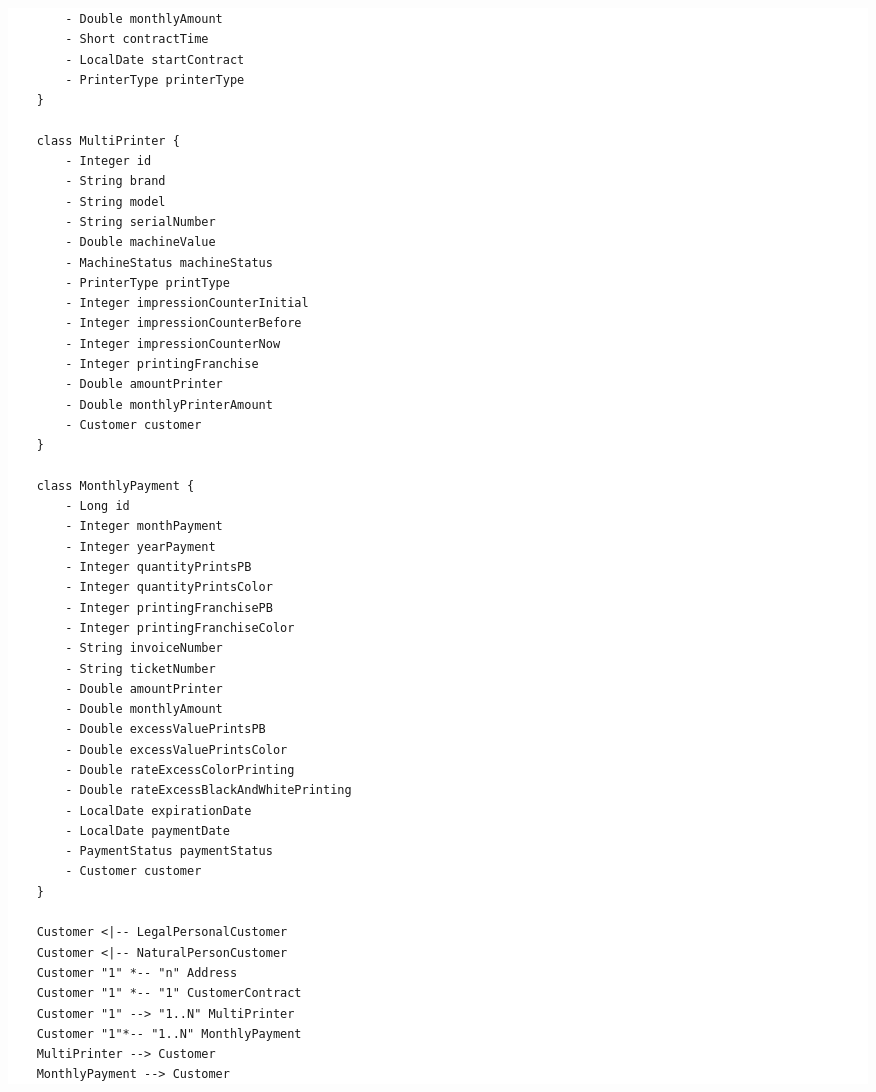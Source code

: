 ```mermaid
        - Double monthlyAmount
        - Short contractTime
        - LocalDate startContract
        - PrinterType printerType
    }

    class MultiPrinter {
        - Integer id
        - String brand
        - String model
        - String serialNumber
        - Double machineValue
        - MachineStatus machineStatus
        - PrinterType printType
        - Integer impressionCounterInitial
        - Integer impressionCounterBefore
        - Integer impressionCounterNow
        - Integer printingFranchise
        - Double amountPrinter
        - Double monthlyPrinterAmount
        - Customer customer
    }

    class MonthlyPayment {
        - Long id
        - Integer monthPayment
        - Integer yearPayment
        - Integer quantityPrintsPB
        - Integer quantityPrintsColor
        - Integer printingFranchisePB
        - Integer printingFranchiseColor
        - String invoiceNumber
        - String ticketNumber
        - Double amountPrinter
        - Double monthlyAmount
        - Double excessValuePrintsPB
        - Double excessValuePrintsColor
        - Double rateExcessColorPrinting
        - Double rateExcessBlackAndWhitePrinting
        - LocalDate expirationDate
        - LocalDate paymentDate
        - PaymentStatus paymentStatus
        - Customer customer
    }

    Customer <|-- LegalPersonalCustomer
    Customer <|-- NaturalPersonCustomer
    Customer "1" *-- "n" Address
    Customer "1" *-- "1" CustomerContract
    Customer "1" --> "1..N" MultiPrinter
    Customer "1"*-- "1..N" MonthlyPayment
    MultiPrinter --> Customer
    MonthlyPayment --> Customer
```
